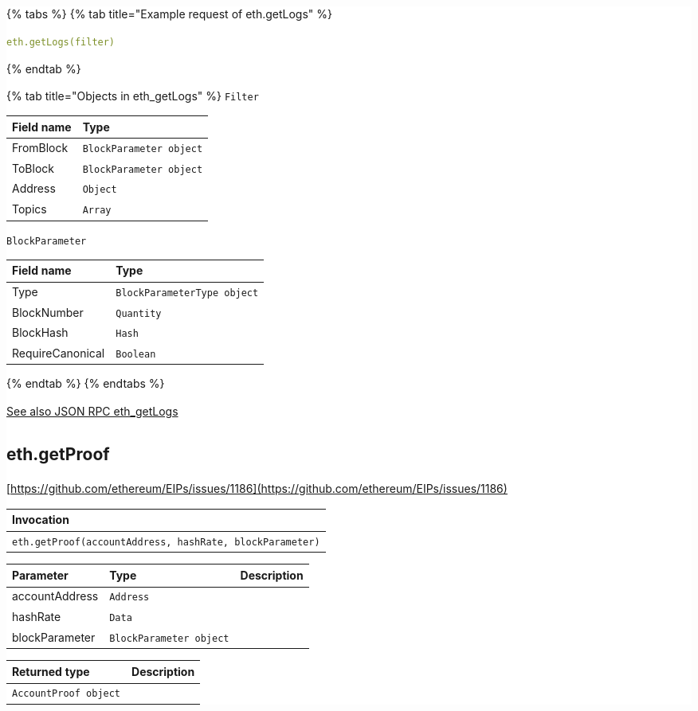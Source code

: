 {% tabs %}
{% tab title="Example request of eth.getLogs" %}
```yaml
eth.getLogs(filter)
```
{% endtab %}

{% tab title="Objects in eth\_getLogs" %}
`Filter`

| Field name | Type |
| :--- | :--- |
| FromBlock | `BlockParameter object` |
| ToBlock | `BlockParameter object` |
| Address | `Object` |
| Topics | `Array` |

`BlockParameter`

| Field name | Type |
| :--- | :--- |
| Type | `BlockParameterType object` |
| BlockNumber | `Quantity` |
| BlockHash | `Hash` |
| RequireCanonical | `Boolean` |
{% endtab %}
{% endtabs %}

[See also JSON RPC eth\_getLogs](https://docs.nethermind.io/nethermind/ethereum-client/json-rpc/eth#eth_getlogs)

## eth.getProof

[https://github.com/ethereum/EIPs/issues/1186](https://github.com/ethereum/EIPs/issues/1186)

| Invocation |
| :--- |
| `eth.getProof(accountAddress, hashRate, blockParameter)` |

| Parameter | Type | Description |
| :--- | :--- | :--- |
| accountAddress | `Address` |  |
| hashRate | `Data` |  |
| blockParameter | `BlockParameter object` |  |

| Returned type | Description |
| :--- | :--- |
| `AccountProof object` |  |
